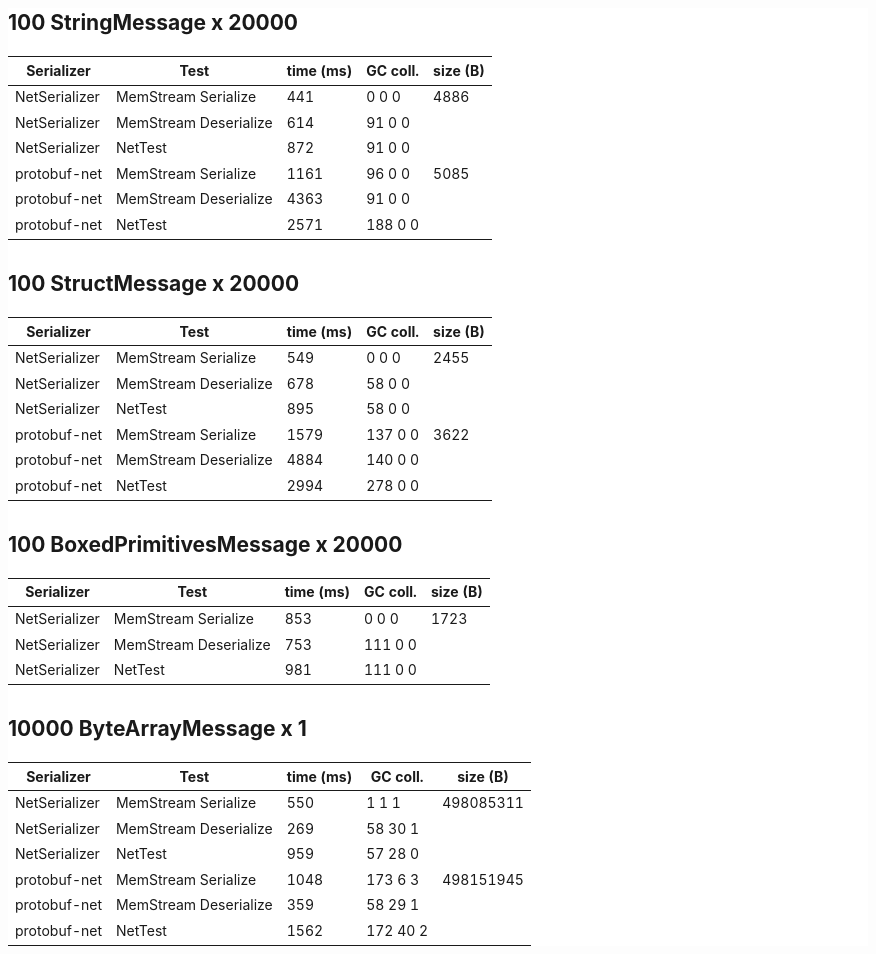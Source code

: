 ## 100 StringMessage x 20000 
|  Serializer   |          Test          |  time (ms)  |    GC coll.   |   size (B)  |
| --------------| -----------------------| ------------| --------------| ------------|
|NetSerializer  | MemStream Serialize    |         441 |    0   0    0 |        4886 |
|NetSerializer  | MemStream Deserialize  |         614 |   91   0    0 |             |
|NetSerializer  | NetTest                |         872 |   91   0    0 |             |
|protobuf-net   | MemStream Serialize    |        1161 |   96   0    0 |        5085 |
|protobuf-net   | MemStream Deserialize  |        4363 |   91   0    0 |             |
|protobuf-net   | NetTest                |        2571 |  188   0    0 |             |

## 100 StructMessage x 20000 
|  Serializer   |          Test          |  time (ms)  |    GC coll.   |   size (B)  |
| --------------| -----------------------| ------------| --------------| ------------|
|NetSerializer  | MemStream Serialize    |         549 |    0   0    0 |        2455 |
|NetSerializer  | MemStream Deserialize  |         678 |   58   0    0 |             |
|NetSerializer  | NetTest                |         895 |   58   0    0 |             |
|protobuf-net   | MemStream Serialize    |        1579 |  137   0    0 |        3622 |
|protobuf-net   | MemStream Deserialize  |        4884 |  140   0    0 |             |
|protobuf-net   | NetTest                |        2994 |  278   0    0 |             |

## 100 BoxedPrimitivesMessage x 20000 
|  Serializer   |          Test          |  time (ms)  |    GC coll.   |   size (B)  |
| --------------| -----------------------| ------------| --------------| ------------|
|NetSerializer  | MemStream Serialize    |         853 |    0   0    0 |        1723 |
|NetSerializer  | MemStream Deserialize  |         753 |  111   0    0 |             |
|NetSerializer  | NetTest                |         981 |  111   0    0 |             |

## 10000 ByteArrayMessage x 1 
|  Serializer   |          Test          |  time (ms)  |    GC coll.   |   size (B)  |
| --------------| -----------------------| ------------| --------------| ------------|
|NetSerializer  | MemStream Serialize    |         550 |    1   1    1 |   498085311 |
|NetSerializer  | MemStream Deserialize  |         269 |   58  30    1 |             |
|NetSerializer  | NetTest                |         959 |   57  28    0 |             |
|protobuf-net   | MemStream Serialize    |        1048 |  173   6    3 |   498151945 |
|protobuf-net   | MemStream Deserialize  |         359 |   58  29    1 |             |
|protobuf-net   | NetTest                |        1562 |  172  40    2 |             |
